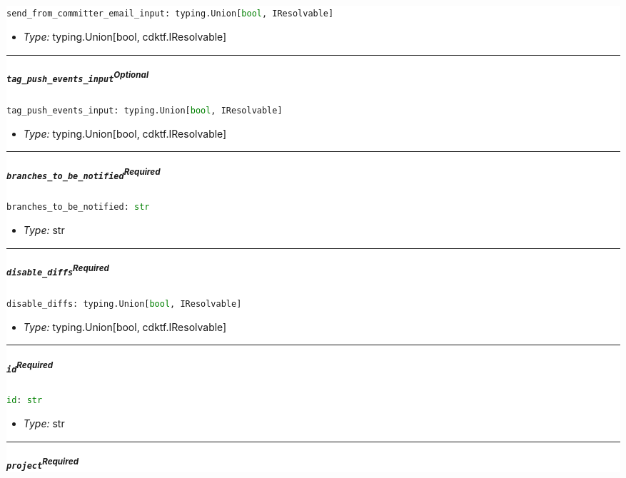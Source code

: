 ```python
send_from_committer_email_input: typing.Union[bool, IResolvable]
```

- *Type:* typing.Union[bool, cdktf.IResolvable]

---

##### `tag_push_events_input`<sup>Optional</sup> <a name="tag_push_events_input" id="@cdktf/provider-gitlab.serviceEmailsOnPush.ServiceEmailsOnPush.property.tagPushEventsInput"></a>

```python
tag_push_events_input: typing.Union[bool, IResolvable]
```

- *Type:* typing.Union[bool, cdktf.IResolvable]

---

##### `branches_to_be_notified`<sup>Required</sup> <a name="branches_to_be_notified" id="@cdktf/provider-gitlab.serviceEmailsOnPush.ServiceEmailsOnPush.property.branchesToBeNotified"></a>

```python
branches_to_be_notified: str
```

- *Type:* str

---

##### `disable_diffs`<sup>Required</sup> <a name="disable_diffs" id="@cdktf/provider-gitlab.serviceEmailsOnPush.ServiceEmailsOnPush.property.disableDiffs"></a>

```python
disable_diffs: typing.Union[bool, IResolvable]
```

- *Type:* typing.Union[bool, cdktf.IResolvable]

---

##### `id`<sup>Required</sup> <a name="id" id="@cdktf/provider-gitlab.serviceEmailsOnPush.ServiceEmailsOnPush.property.id"></a>

```python
id: str
```

- *Type:* str

---

##### `project`<sup>Required</sup> <a name="project" id="@cdktf/provider-gitlab.serviceEmailsOnPush.ServiceEmailsOnPush.property.project"></a>
